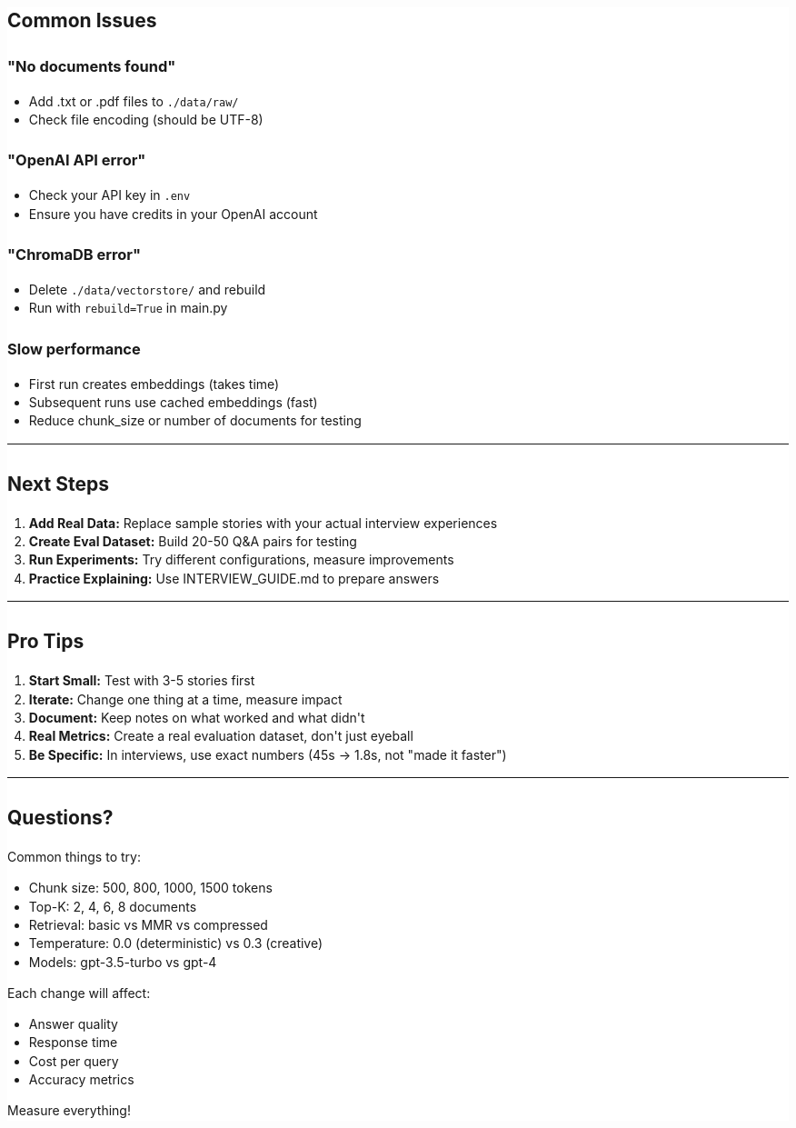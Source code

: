 
## Common Issues

### "No documents found"
- Add .txt or .pdf files to `./data/raw/`
- Check file encoding (should be UTF-8)

### "OpenAI API error"
- Check your API key in `.env`
- Ensure you have credits in your OpenAI account

### "ChromaDB error"
- Delete `./data/vectorstore/` and rebuild
- Run with `rebuild=True` in main.py

### Slow performance
- First run creates embeddings (takes time)
- Subsequent runs use cached embeddings (fast)
- Reduce chunk_size or number of documents for testing

---

## Next Steps

1. **Add Real Data:** Replace sample stories with your actual interview experiences
2. **Create Eval Dataset:** Build 20-50 Q&A pairs for testing
3. **Run Experiments:** Try different configurations, measure improvements
4. **Practice Explaining:** Use INTERVIEW_GUIDE.md to prepare answers

---

## Pro Tips

1. **Start Small:** Test with 3-5 stories first
2. **Iterate:** Change one thing at a time, measure impact
3. **Document:** Keep notes on what worked and what didn't
4. **Real Metrics:** Create a real evaluation dataset, don't just eyeball
5. **Be Specific:** In interviews, use exact numbers (45s → 1.8s, not "made it faster")

---

## Questions?

Common things to try:
- Chunk size: 500, 800, 1000, 1500 tokens
- Top-K: 2, 4, 6, 8 documents
- Retrieval: basic vs MMR vs compressed
- Temperature: 0.0 (deterministic) vs 0.3 (creative)
- Models: gpt-3.5-turbo vs gpt-4

Each change will affect:
- Answer quality
- Response time
- Cost per query
- Accuracy metrics

Measure everything!